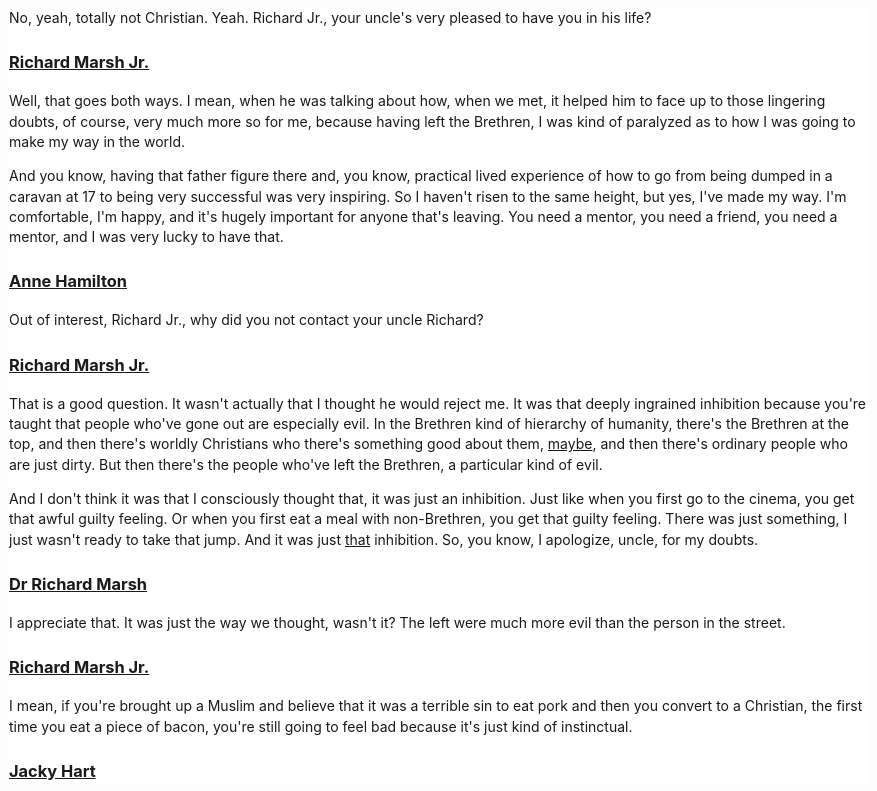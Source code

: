 No, yeah, totally not Christian. Yeah. Richard Jr., your uncle's very pleased to have you in his life?

### [**Richard Marsh Jr.**](https://www.youtube.com/watch?v=GxPbN6IWH30&t=3597s)

Well, that goes both ways. I mean, when he was talking about how, when we met, it helped him to face up to those lingering doubts, of course, very much more so for me, because having left the Brethren, I was kind of paralyzed as to how I was going to make my way in the world.

And you know, having that father figure there and, you know, practical lived experience of how to go from being dumped in a caravan at 17 to being very successful was very inspiring. So I haven't risen to the same height, but yes, I've made my way. I'm comfortable, I'm happy, and it's hugely important for anyone that's leaving. You need a mentor, you need a friend, you need a mentor, and I was very lucky to have that.

### [**Anne Hamilton**](https://www.youtube.com/watch?v=GxPbN6IWH30&t=3685s)

Out of interest, Richard Jr., why did you not contact your uncle Richard?

### [**Richard Marsh Jr.**](https://www.youtube.com/watch?v=GxPbN6IWH30&t=3691s)

That is a good question. It wasn't actually that I thought he would reject me. It was that deeply ingrained inhibition because you're taught that people who've gone out are especially evil. In the Brethren kind of hierarchy of humanity, there's the Brethren at the top, and then there's worldly Christians who there's something good about them, [maybe](https://www.youtube.com/watch?v=GxPbN6IWH30&t=3721s), and then there's ordinary people who are just dirty. But then there's the people who've left the Brethren, a particular kind of evil.

And I don't think it was that I consciously thought that, it was just an inhibition. Just like when you first go to the cinema, you get that awful guilty feeling. Or when you first eat a meal with non-Brethren, you get that guilty feeling. There was just something, I just wasn't ready to take that jump. And it was just [that](https://www.youtube.com/watch?v=GxPbN6IWH30&t=3751s) inhibition. So, you know, I apologize, uncle, for my doubts.

### [**Dr Richard Marsh**](https://www.youtube.com/watch?v=GxPbN6IWH30&t=3758s)

I appreciate that. It was just the way we thought, wasn't it? The left were much more evil than the person in the street.

### [**Richard Marsh Jr.**](https://www.youtube.com/watch?v=GxPbN6IWH30&t=3767s)

I mean, if you're brought up a Muslim and believe that it was a terrible sin to eat pork and then you convert to a Christian, the first time you eat a piece of bacon, you're still going to feel bad because it's just kind of instinctual.

### [**Jacky Hart**](https://www.youtube.com/watch?v=GxPbN6IWH30&t=3780s)
